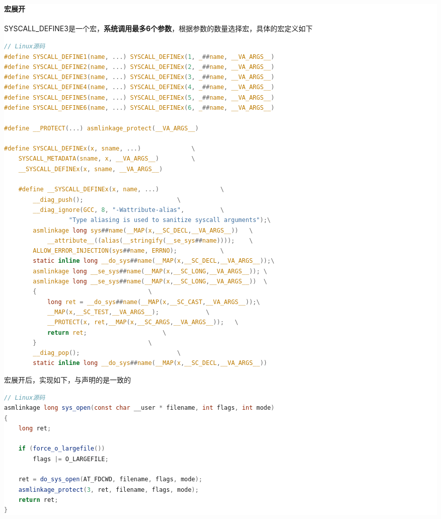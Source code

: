 #### 宏展开
SYSCALL_DEFINE3是一个宏，**系统调用最多6个参数**，根据参数的数量选择宏，具体的宏定义如下
```c
// Linux源码
#define SYSCALL_DEFINE1(name, ...) SYSCALL_DEFINEx(1, _##name, __VA_ARGS__)
#define SYSCALL_DEFINE2(name, ...) SYSCALL_DEFINEx(2, _##name, __VA_ARGS__)
#define SYSCALL_DEFINE3(name, ...) SYSCALL_DEFINEx(3, _##name, __VA_ARGS__)
#define SYSCALL_DEFINE4(name, ...) SYSCALL_DEFINEx(4, _##name, __VA_ARGS__)
#define SYSCALL_DEFINE5(name, ...) SYSCALL_DEFINEx(5, _##name, __VA_ARGS__)
#define SYSCALL_DEFINE6(name, ...) SYSCALL_DEFINEx(6, _##name, __VA_ARGS__)

#define __PROTECT(...) asmlinkage_protect(__VA_ARGS__)

#define SYSCALL_DEFINEx(x, sname, ...)				\
	SYSCALL_METADATA(sname, x, __VA_ARGS__)			\
	__SYSCALL_DEFINEx(x, sname, __VA_ARGS__)

    #define __SYSCALL_DEFINEx(x, name, ...)					\
    	__diag_push();							\
    	__diag_ignore(GCC, 8, "-Wattribute-alias",			\
    		      "Type aliasing is used to sanitize syscall arguments");\
    	asmlinkage long sys##name(__MAP(x,__SC_DECL,__VA_ARGS__))	\
    		__attribute__((alias(__stringify(__se_sys##name))));	\
    	ALLOW_ERROR_INJECTION(sys##name, ERRNO);			\
    	static inline long __do_sys##name(__MAP(x,__SC_DECL,__VA_ARGS__));\
    	asmlinkage long __se_sys##name(__MAP(x,__SC_LONG,__VA_ARGS__));	\
    	asmlinkage long __se_sys##name(__MAP(x,__SC_LONG,__VA_ARGS__))	\
    	{								\
    		long ret = __do_sys##name(__MAP(x,__SC_CAST,__VA_ARGS__));\
    		__MAP(x,__SC_TEST,__VA_ARGS__);				\
    		__PROTECT(x, ret,__MAP(x,__SC_ARGS,__VA_ARGS__));	\
    		return ret;						\
    	}								\
    	__diag_pop();							\
    	static inline long __do_sys##name(__MAP(x,__SC_DECL,__VA_ARGS__))
```
宏展开后，实现如下，与声明的是一致的
```java
// Linux源码
asmlinkage long sys_open(const char __user * filename, int flags, int mode)
{
    long ret;

    if (force_o_largefile())
        flags |= O_LARGEFILE;

    ret = do_sys_open(AT_FDCWD, filename, flags, mode);
    asmlinkage_protect(3, ret, filename, flags, mode);
    return ret;
}
```


